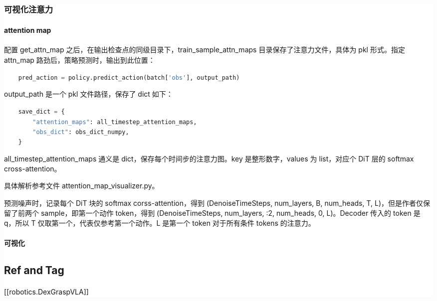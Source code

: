 ### 可视化注意力

#### attention map

配置 get_attn_map 之后，在输出检查点的同级目录下，train_sample_attn_maps 目录保存了注意力文件，具体为 pkl 形式。指定 attn_map 路劲后，策略预测时，输出到此位置：

```py
    pred_action = policy.predict_action(batch['obs'], output_path)
```

output_path 是一个 pkl 文件路径，保存了 dict 如下：

```py
    save_dict = {
        "attention_maps": all_timestep_attention_maps,
        "obs_dict": obs_dict_numpy,
    }
```

all_timestep_attention_maps 通义是 dict，保存每个时间步的注意力图。key 是整形数字，values 为 list，对应个 DiT 层的 softmax cross-attention。

具体解析参考文件 attention_map_visualizer.py。

预测噪声时，记录每个 DiT 块的 softmax corss-attention，得到 (DenoiseTimeSteps, num_layers, B, num_heads, T, L)，但是作者仅保留了前两个 sample，即第一个动作 token，得到 (DenoiseTimeSteps, num_layers, :2, num_heads, 0, L)。Decoder 传入的 token 是 q，所以 T 仅取第一个，代表仅参考第一个动作。L 是第一个 token 对于所有条件 tokens 的注意力。

#### 可视化

## Ref and Tag

[[robotics.DexGraspVLA]]


